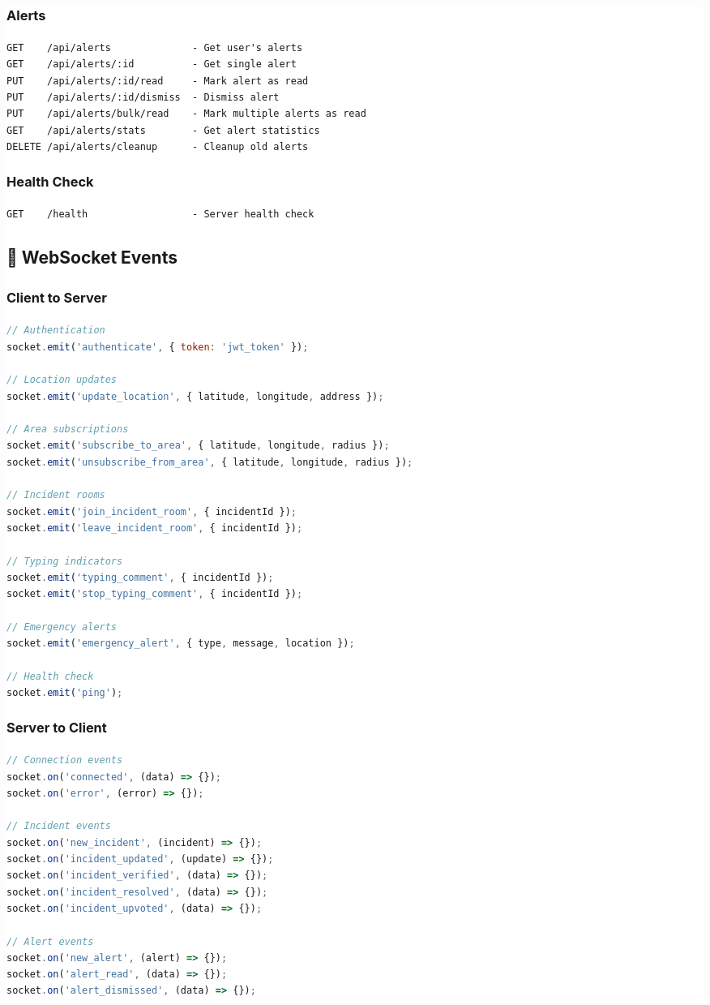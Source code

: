 ### Alerts
```
GET    /api/alerts              - Get user's alerts
GET    /api/alerts/:id          - Get single alert
PUT    /api/alerts/:id/read     - Mark alert as read
PUT    /api/alerts/:id/dismiss  - Dismiss alert
PUT    /api/alerts/bulk/read    - Mark multiple alerts as read
GET    /api/alerts/stats        - Get alert statistics
DELETE /api/alerts/cleanup      - Cleanup old alerts
```

### Health Check
```
GET    /health                  - Server health check
```

## 🔌 WebSocket Events

### Client to Server
```javascript
// Authentication
socket.emit('authenticate', { token: 'jwt_token' });

// Location updates
socket.emit('update_location', { latitude, longitude, address });

// Area subscriptions
socket.emit('subscribe_to_area', { latitude, longitude, radius });
socket.emit('unsubscribe_from_area', { latitude, longitude, radius });

// Incident rooms
socket.emit('join_incident_room', { incidentId });
socket.emit('leave_incident_room', { incidentId });

// Typing indicators
socket.emit('typing_comment', { incidentId });
socket.emit('stop_typing_comment', { incidentId });

// Emergency alerts
socket.emit('emergency_alert', { type, message, location });

// Health check
socket.emit('ping');
```

### Server to Client
```javascript
// Connection events
socket.on('connected', (data) => {});
socket.on('error', (error) => {});

// Incident events
socket.on('new_incident', (incident) => {});
socket.on('incident_updated', (update) => {});
socket.on('incident_verified', (data) => {});
socket.on('incident_resolved', (data) => {});
socket.on('incident_upvoted', (data) => {});

// Alert events
socket.on('new_alert', (alert) => {});
socket.on('alert_read', (data) => {});
socket.on('alert_dismissed', (data) => {});

```